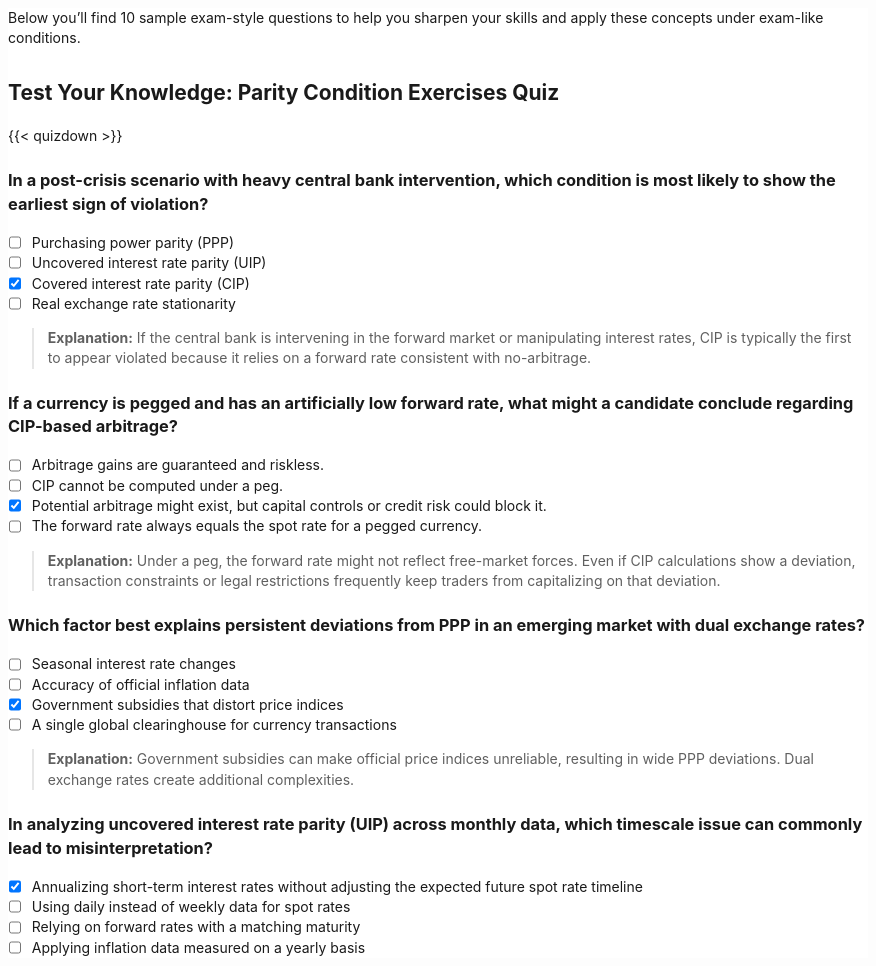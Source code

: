 Below you’ll find 10 sample exam-style questions to help you sharpen your skills and apply these concepts under exam-like conditions.

## Test Your Knowledge: Parity Condition Exercises Quiz

{{< quizdown >}}

### In a post-crisis scenario with heavy central bank intervention, which condition is most likely to show the earliest sign of violation?

- [ ] Purchasing power parity (PPP)  
- [ ] Uncovered interest rate parity (UIP)  
- [x] Covered interest rate parity (CIP)  
- [ ] Real exchange rate stationarity  

> **Explanation:** If the central bank is intervening in the forward market or manipulating interest rates, CIP is typically the first to appear violated because it relies on a forward rate consistent with no-arbitrage.  


### If a currency is pegged and has an artificially low forward rate, what might a candidate conclude regarding CIP-based arbitrage?

- [ ] Arbitrage gains are guaranteed and riskless.  
- [ ] CIP cannot be computed under a peg.  
- [x] Potential arbitrage might exist, but capital controls or credit risk could block it.  
- [ ] The forward rate always equals the spot rate for a pegged currency.  

> **Explanation:** Under a peg, the forward rate might not reflect free-market forces. Even if CIP calculations show a deviation, transaction constraints or legal restrictions frequently keep traders from capitalizing on that deviation.  


### Which factor best explains persistent deviations from PPP in an emerging market with dual exchange rates?

- [ ] Seasonal interest rate changes  
- [ ] Accuracy of official inflation data  
- [x] Government subsidies that distort price indices  
- [ ] A single global clearinghouse for currency transactions  

> **Explanation:** Government subsidies can make official price indices unreliable, resulting in wide PPP deviations. Dual exchange rates create additional complexities.  


### In analyzing uncovered interest rate parity (UIP) across monthly data, which timescale issue can commonly lead to misinterpretation?

- [x] Annualizing short-term interest rates without adjusting the expected future spot rate timeline  
- [ ] Using daily instead of weekly data for spot rates  
- [ ] Relying on forward rates with a matching maturity  
- [ ] Applying inflation data measured on a yearly basis  
